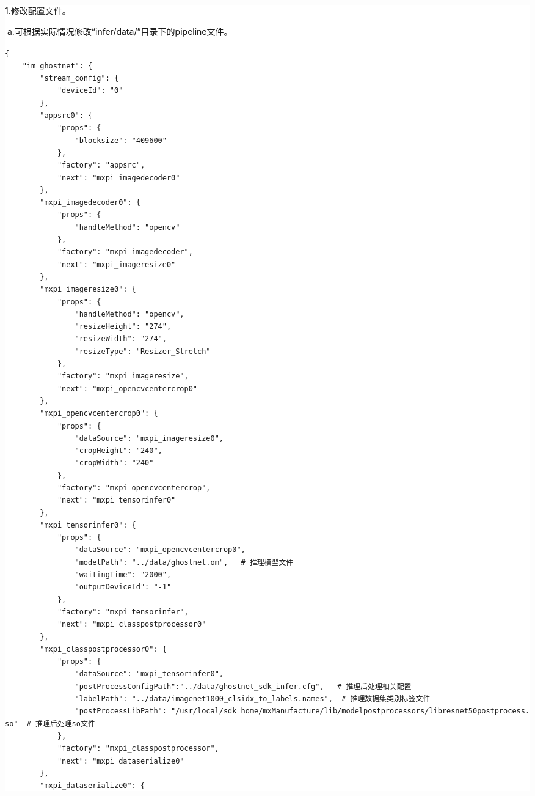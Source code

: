1.修改配置文件。

​	a.可根据实际情况修改“infer/data/”目录下的pipeline文件。

```
{
    "im_ghostnet": {
        "stream_config": {
            "deviceId": "0"
        },
        "appsrc0": {
            "props": {
                "blocksize": "409600"
            },
            "factory": "appsrc",
            "next": "mxpi_imagedecoder0"
        },
        "mxpi_imagedecoder0": {
            "props": {
                "handleMethod": "opencv"
            },
            "factory": "mxpi_imagedecoder",
            "next": "mxpi_imageresize0"
        },
        "mxpi_imageresize0": {
            "props": {
                "handleMethod": "opencv",
                "resizeHeight": "274",
                "resizeWidth": "274",
                "resizeType": "Resizer_Stretch"
            },
            "factory": "mxpi_imageresize",
            "next": "mxpi_opencvcentercrop0"
        },
        "mxpi_opencvcentercrop0": {
            "props": {
                "dataSource": "mxpi_imageresize0",
                "cropHeight": "240",
                "cropWidth": "240"
            },
            "factory": "mxpi_opencvcentercrop",
            "next": "mxpi_tensorinfer0"
        },
        "mxpi_tensorinfer0": {
            "props": {
                "dataSource": "mxpi_opencvcentercrop0",
                "modelPath": "../data/ghostnet.om",   # 推理模型文件
                "waitingTime": "2000",
                "outputDeviceId": "-1"
            },
            "factory": "mxpi_tensorinfer",
            "next": "mxpi_classpostprocessor0"
        },
        "mxpi_classpostprocessor0": {
            "props": {
                "dataSource": "mxpi_tensorinfer0",
                "postProcessConfigPath":"../data/ghostnet_sdk_infer.cfg",   # 推理后处理相关配置
                "labelPath": "../data/imagenet1000_clsidx_to_labels.names",  # 推理数据集类别标签文件
                "postProcessLibPath": "/usr/local/sdk_home/mxManufacture/lib/modelpostprocessors/libresnet50postprocess.so"  # 推理后处理so文件
            },
            "factory": "mxpi_classpostprocessor",
            "next": "mxpi_dataserialize0"
        },
        "mxpi_dataserialize0": {
```